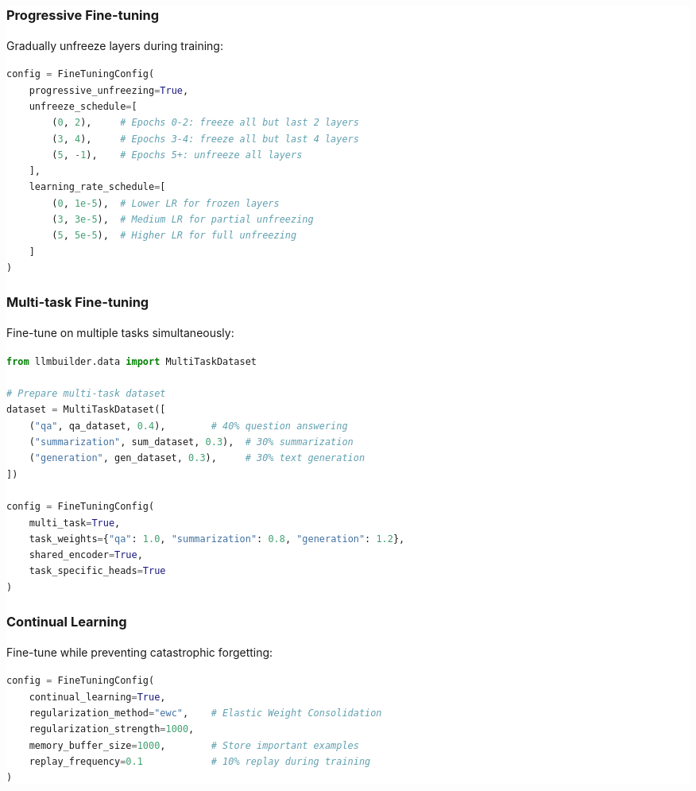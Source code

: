 ### Progressive Fine-tuning

Gradually unfreeze layers during training:

```python
config = FineTuningConfig(
    progressive_unfreezing=True,
    unfreeze_schedule=[
        (0, 2),     # Epochs 0-2: freeze all but last 2 layers
        (3, 4),     # Epochs 3-4: freeze all but last 4 layers
        (5, -1),    # Epochs 5+: unfreeze all layers
    ],
    learning_rate_schedule=[
        (0, 1e-5),  # Lower LR for frozen layers
        (3, 3e-5),  # Medium LR for partial unfreezing
        (5, 5e-5),  # Higher LR for full unfreezing
    ]
)
```

### Multi-task Fine-tuning

Fine-tune on multiple tasks simultaneously:

```python
from llmbuilder.data import MultiTaskDataset

# Prepare multi-task dataset
dataset = MultiTaskDataset([
    ("qa", qa_dataset, 0.4),        # 40% question answering
    ("summarization", sum_dataset, 0.3),  # 30% summarization
    ("generation", gen_dataset, 0.3),     # 30% text generation
])

config = FineTuningConfig(
    multi_task=True,
    task_weights={"qa": 1.0, "summarization": 0.8, "generation": 1.2},
    shared_encoder=True,
    task_specific_heads=True
)
```

### Continual Learning

Fine-tune while preventing catastrophic forgetting:

```python
config = FineTuningConfig(
    continual_learning=True,
    regularization_method="ewc",    # Elastic Weight Consolidation
    regularization_strength=1000,
    memory_buffer_size=1000,        # Store important examples
    replay_frequency=0.1            # 10% replay during training
)
```
